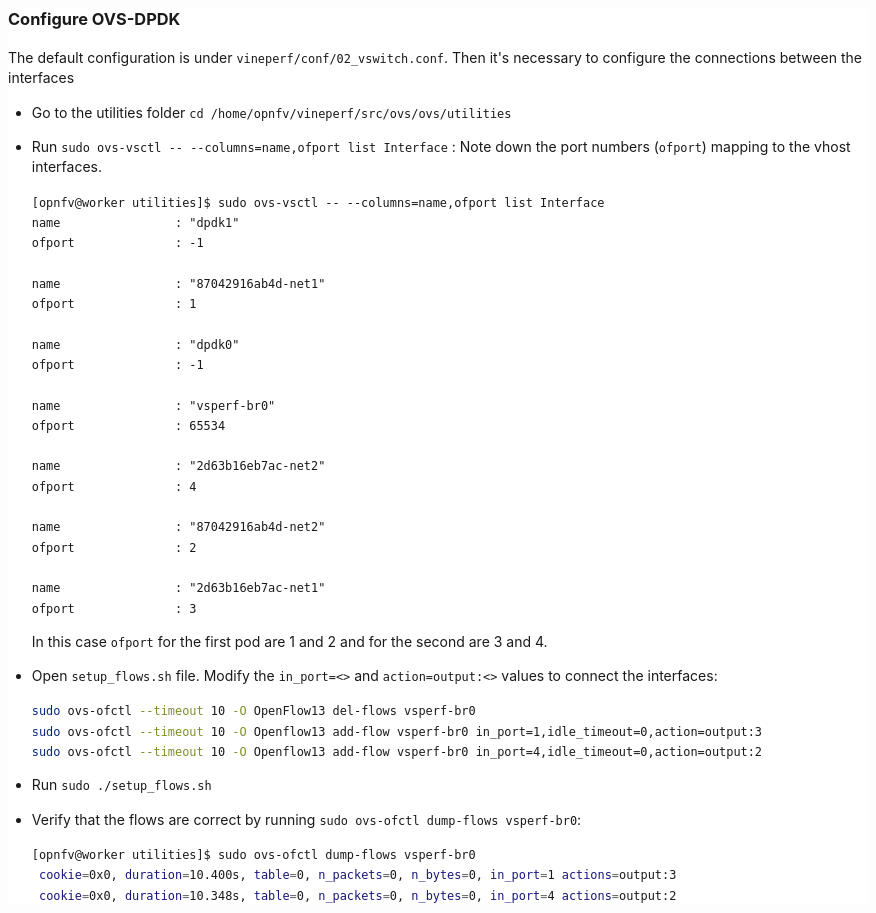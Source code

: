 ### Configure OVS-DPDK

The default configuration is under `vineperf/conf/02_vswitch.conf`. Then it's necessary to configure the connections between the interfaces

- Go to the utilities folder `cd /home/opnfv/vineperf/src/ovs/ovs/utilities`

- Run `sudo ovs-vsctl -- --columns=name,ofport list Interface` : Note down the port numbers (`ofport`) mapping to the vhost interfaces.

  ```
  [opnfv@worker utilities]$ sudo ovs-vsctl -- --columns=name,ofport list Interface
  name                : "dpdk1"
  ofport              : -1
  
  name                : "87042916ab4d-net1"
  ofport              : 1
  
  name                : "dpdk0"
  ofport              : -1
  
  name                : "vsperf-br0"
  ofport              : 65534
  
  name                : "2d63b16eb7ac-net2"
  ofport              : 4
  
  name                : "87042916ab4d-net2"
  ofport              : 2
  
  name                : "2d63b16eb7ac-net1"
  ofport              : 3
  ```

  In this case `ofport` for the first pod are 1 and 2 and for the second are 3 and 4.

- Open `setup_flows.sh` file. Modify the `in_port=<>` and `action=output:<>` values to connect the interfaces:

  ``` bash
  sudo ovs-ofctl --timeout 10 -O OpenFlow13 del-flows vsperf-br0
  sudo ovs-ofctl --timeout 10 -O Openflow13 add-flow vsperf-br0 in_port=1,idle_timeout=0,action=output:3
  sudo ovs-ofctl --timeout 10 -O Openflow13 add-flow vsperf-br0 in_port=4,idle_timeout=0,action=output:2
  ```

  

- Run `sudo ./setup_flows.sh`

- Verify that the flows are correct by running `sudo ovs-ofctl dump-flows vsperf-br0`:

  ``` bash
  [opnfv@worker utilities]$ sudo ovs-ofctl dump-flows vsperf-br0
   cookie=0x0, duration=10.400s, table=0, n_packets=0, n_bytes=0, in_port=1 actions=output:3
   cookie=0x0, duration=10.348s, table=0, n_packets=0, n_bytes=0, in_port=4 actions=output:2
  ```

